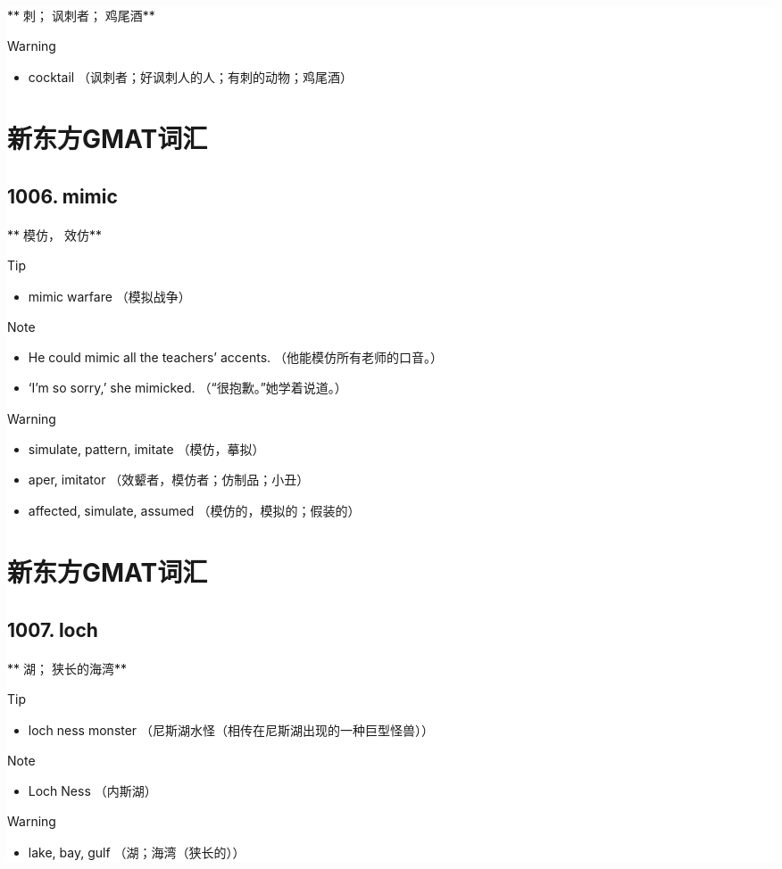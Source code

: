 ** 刺； 讽刺者； 鸡尾酒**

> [!WARNING]
>
> - cocktail （讽刺者；好讽刺人的人；有刺的动物；鸡尾酒）
>

# 新东方GMAT词汇

## 1006. mimic

** 模仿， 效仿**

> [!TIP]
>
> - mimic warfare （模拟战争）
>

> [!NOTE]
>
> - He could mimic all the teachers’ accents. （他能模仿所有老师的口音。）
>
> - ‘I’m so sorry,’ she mimicked. （“很抱歉。”她学着说道。）
>

> [!WARNING]
>
> - simulate, pattern, imitate （模仿，摹拟）
>
> - aper, imitator （效颦者，模仿者；仿制品；小丑）
>
> - affected, simulate, assumed （模仿的，模拟的；假装的）
>

# 新东方GMAT词汇

## 1007. loch

** 湖； 狭长的海湾**

> [!TIP]
>
> - loch ness monster （尼斯湖水怪（相传在尼斯湖出现的一种巨型怪兽））
>

> [!NOTE]
>
> - Loch Ness （内斯湖）
>

> [!WARNING]
>
> - lake, bay, gulf （湖；海湾（狭长的））
>
